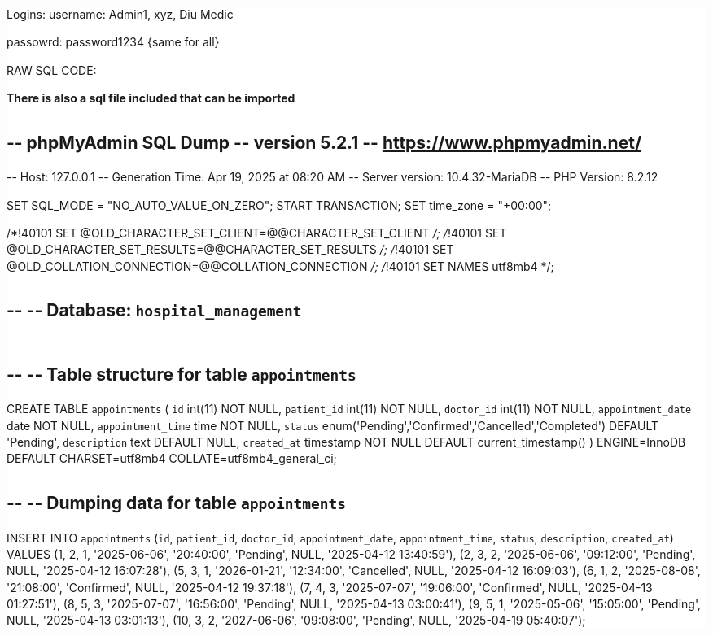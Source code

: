 Logins: 
username: Admin1, xyz, Diu Medic

passowrd: password1234 {same for all}






RAW SQL CODE: 

**There is also a sql file included that can be imported**

-- phpMyAdmin SQL Dump
-- version 5.2.1
-- https://www.phpmyadmin.net/
--
-- Host: 127.0.0.1
-- Generation Time: Apr 19, 2025 at 08:20 AM
-- Server version: 10.4.32-MariaDB
-- PHP Version: 8.2.12

SET SQL_MODE = "NO_AUTO_VALUE_ON_ZERO";
START TRANSACTION;
SET time_zone = "+00:00";


/*!40101 SET @OLD_CHARACTER_SET_CLIENT=@@CHARACTER_SET_CLIENT */;
/*!40101 SET @OLD_CHARACTER_SET_RESULTS=@@CHARACTER_SET_RESULTS */;
/*!40101 SET @OLD_COLLATION_CONNECTION=@@COLLATION_CONNECTION */;
/*!40101 SET NAMES utf8mb4 */;

--
-- Database: `hospital_management`
--

-- --------------------------------------------------------

--
-- Table structure for table `appointments`
--

CREATE TABLE `appointments` (
  `id` int(11) NOT NULL,
  `patient_id` int(11) NOT NULL,
  `doctor_id` int(11) NOT NULL,
  `appointment_date` date NOT NULL,
  `appointment_time` time NOT NULL,
  `status` enum('Pending','Confirmed','Cancelled','Completed') DEFAULT 'Pending',
  `description` text DEFAULT NULL,
  `created_at` timestamp NOT NULL DEFAULT current_timestamp()
) ENGINE=InnoDB DEFAULT CHARSET=utf8mb4 COLLATE=utf8mb4_general_ci;

--
-- Dumping data for table `appointments`
--

INSERT INTO `appointments` (`id`, `patient_id`, `doctor_id`, `appointment_date`, `appointment_time`, `status`, `description`, `created_at`) VALUES
(1, 2, 1, '2025-06-06', '20:40:00', 'Pending', NULL, '2025-04-12 13:40:59'),
(2, 3, 2, '2025-06-06', '09:12:00', 'Pending', NULL, '2025-04-12 16:07:28'),
(5, 3, 1, '2026-01-21', '12:34:00', 'Cancelled', NULL, '2025-04-12 16:09:03'),
(6, 1, 2, '2025-08-08', '21:08:00', 'Confirmed', NULL, '2025-04-12 19:37:18'),
(7, 4, 3, '2025-07-07', '19:06:00', 'Confirmed', NULL, '2025-04-13 01:27:51'),
(8, 5, 3, '2025-07-07', '16:56:00', 'Pending', NULL, '2025-04-13 03:00:41'),
(9, 5, 1, '2025-05-06', '15:05:00', 'Pending', NULL, '2025-04-13 03:01:13'),
(10, 3, 2, '2027-06-06', '09:08:00', 'Pending', NULL, '2025-04-19 05:40:07');
